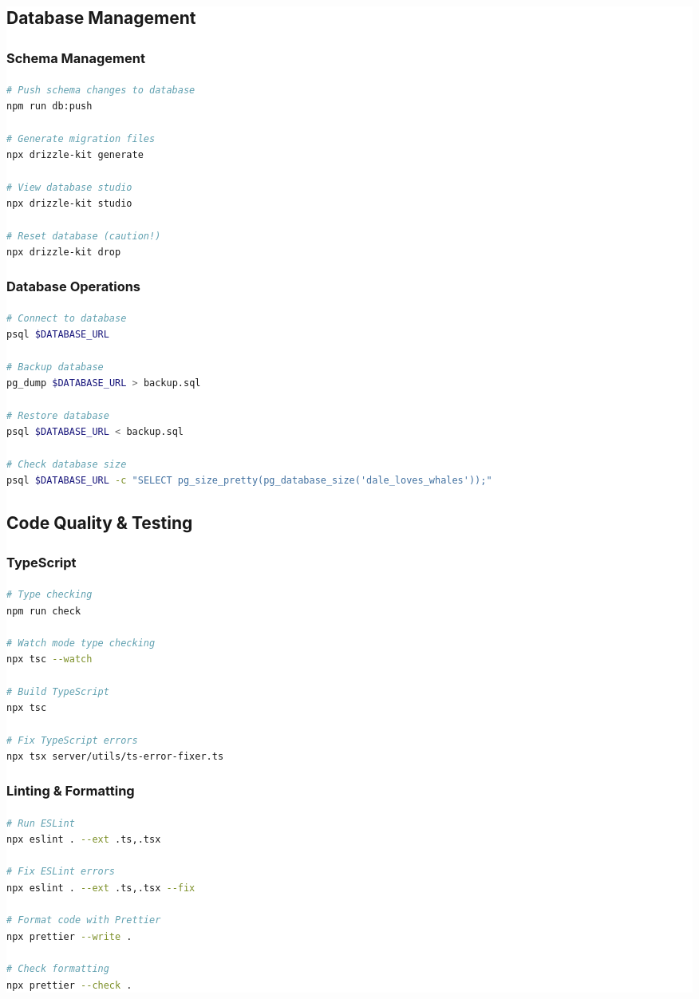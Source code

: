 ## Database Management

### Schema Management
```bash
# Push schema changes to database
npm run db:push

# Generate migration files
npx drizzle-kit generate

# View database studio
npx drizzle-kit studio

# Reset database (caution!)
npx drizzle-kit drop
```

### Database Operations
```bash
# Connect to database
psql $DATABASE_URL

# Backup database
pg_dump $DATABASE_URL > backup.sql

# Restore database
psql $DATABASE_URL < backup.sql

# Check database size
psql $DATABASE_URL -c "SELECT pg_size_pretty(pg_database_size('dale_loves_whales'));"
```

## Code Quality & Testing

### TypeScript
```bash
# Type checking
npm run check

# Watch mode type checking
npx tsc --watch

# Build TypeScript
npx tsc

# Fix TypeScript errors
npx tsx server/utils/ts-error-fixer.ts
```

### Linting & Formatting
```bash
# Run ESLint
npx eslint . --ext .ts,.tsx

# Fix ESLint errors
npx eslint . --ext .ts,.tsx --fix

# Format code with Prettier
npx prettier --write .

# Check formatting
npx prettier --check .
```
